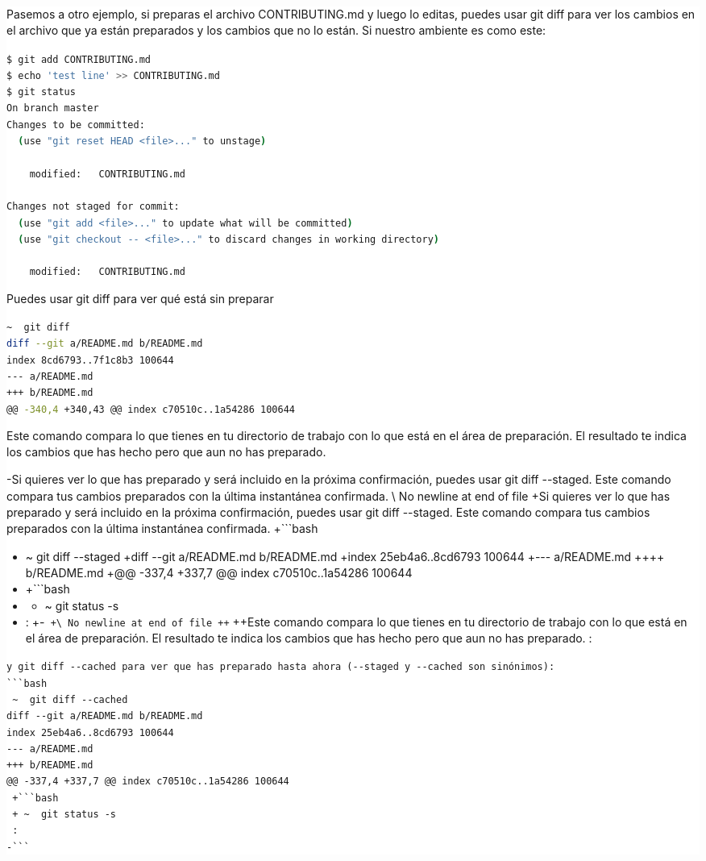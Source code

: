 Pasemos a otro ejemplo, si preparas el archivo CONTRIBUTING.md y luego lo editas, puedes usar git diff para ver los cambios en el archivo que ya están preparados y los cambios que no lo están. Si nuestro ambiente es como este:

```bash
$ git add CONTRIBUTING.md
$ echo 'test line' >> CONTRIBUTING.md
$ git status
On branch master
Changes to be committed:
  (use "git reset HEAD <file>..." to unstage)

    modified:   CONTRIBUTING.md

Changes not staged for commit:
  (use "git add <file>..." to update what will be committed)
  (use "git checkout -- <file>..." to discard changes in working directory)

    modified:   CONTRIBUTING.md
```
Puedes usar git diff para ver qué está sin preparar
```bash
~  git diff
diff --git a/README.md b/README.md
index 8cd6793..7f1c8b3 100644
--- a/README.md
+++ b/README.md
@@ -340,4 +340,43 @@ index c70510c..1a54286 100644
 ```
 Este comando compara lo que tienes en tu directorio de trabajo con lo que está en el área de preparación. El resultado te indica los cambios que has hecho pero que aun no has preparado.
 
-Si quieres ver lo que has preparado y será incluido en la próxima confirmación, puedes usar git diff --staged. Este comando compara tus cambios preparados con la última instantánea confirmada.
\ No newline at end of file
+Si quieres ver lo que has preparado y será incluido en la próxima confirmación, puedes usar git diff --staged. Este comando compara tus cambios preparados con la última instantánea confirmada.
+```bash
+ ~  git diff --staged
+diff --git a/README.md b/README.md
+index 25eb4a6..8cd6793 100644
+--- a/README.md
++++ b/README.md
+@@ -337,4 +337,7 @@ index c70510c..1a54286 100644
+ +```bash
+ + ~  git status -s
+ :
+-```
+\ No newline at end of file
++```
++Este comando compara lo que tienes en tu directorio de trabajo con lo que está en el área de preparación. El resultado te indica los cambios que has hecho pero que aun no has preparado.
:
```
y git diff --cached para ver que has preparado hasta ahora (--staged y --cached son sinónimos):
```bash
 ~  git diff --cached
diff --git a/README.md b/README.md
index 25eb4a6..8cd6793 100644
--- a/README.md
+++ b/README.md
@@ -337,4 +337,7 @@ index c70510c..1a54286 100644
 +```bash
 + ~  git status -s
 :
-```
```